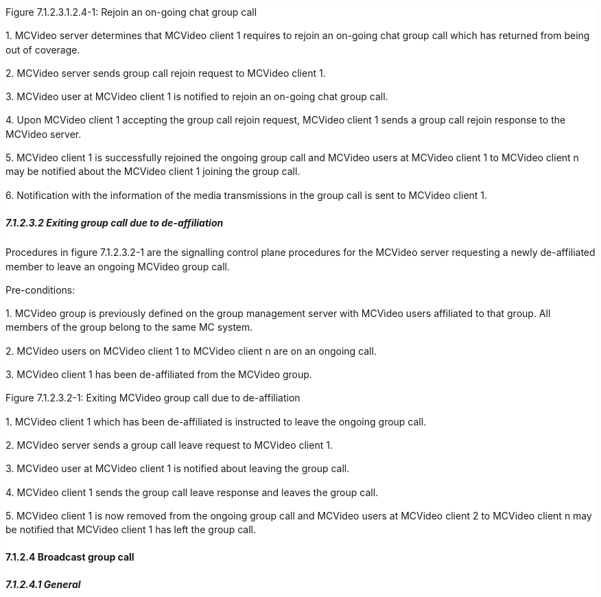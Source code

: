 Figure 7.1.2.3.1.2.4-1: Rejoin an on-going chat group call

1\. MCVideo server determines that MCVideo client 1 requires to rejoin
an on-going chat group call which has returned from being out of
coverage.

2\. MCVideo server sends group call rejoin request to MCVideo client 1.

3\. MCVideo user at MCVideo client 1 is notified to rejoin an on-going
chat group call.

4\. Upon MCVideo client 1 accepting the group call rejoin request,
MCVideo client 1 sends a group call rejoin response to the MCVideo
server.

5\. MCVideo client 1 is successfully rejoined the ongoing group call and
MCVideo users at MCVideo client 1 to MCVideo client n may be notified
about the MCVideo client 1 joining the group call.

6\. Notification with the information of the media transmissions in the
group call is sent to MCVideo client 1.

##### 7.1.2.3.2 Exiting group call due to de-affiliation

Procedures in figure 7.1.2.3.2-1 are the signalling control plane
procedures for the MCVideo server requesting a newly de-affiliated
member to leave an ongoing MCVideo group call.

Pre-conditions:

1\. MCVideo group is previously defined on the group management server
with MCVideo users affiliated to that group. All members of the group
belong to the same MC system.

2\. MCVideo users on MCVideo client 1 to MCVideo client n are on an
ongoing call.

3\. MCVideo client 1 has been de-affiliated from the MCVideo group.

Figure 7.1.2.3.2-1: Exiting MCVideo group call due to de-affiliation

1\. MCVideo client 1 which has been de-affiliated is instructed to leave
the ongoing group call.

2\. MCVideo server sends a group call leave request to MCVideo client 1.

3\. MCVideo user at MCVideo client 1 is notified about leaving the group
call.

4\. MCVideo client 1 sends the group call leave response and leaves the
group call.

5\. MCVideo client 1 is now removed from the ongoing group call and
MCVideo users at MCVideo client 2 to MCVideo client n may be notified
that MCVideo client 1 has left the group call.

#### 7.1.2.4 Broadcast group call

##### 7.1.2.4.1 General
